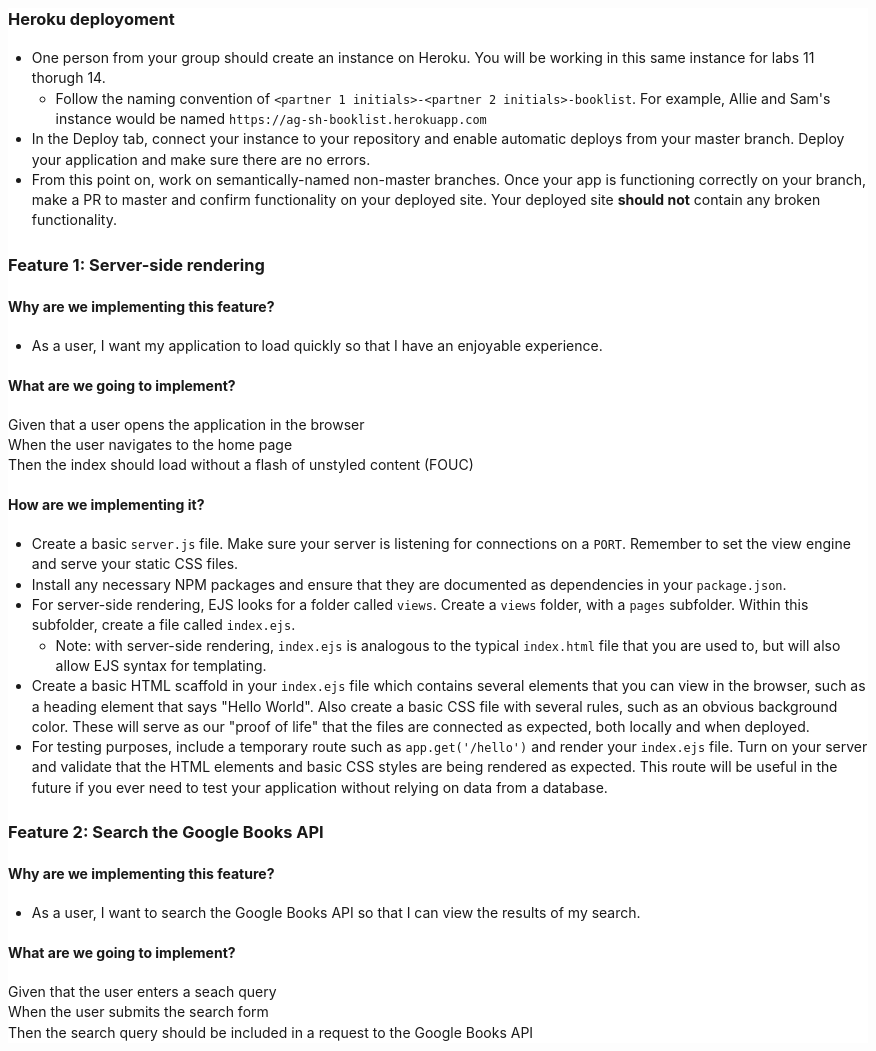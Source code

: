 ### Heroku deployoment

- One person from your group should create an instance on Heroku. You will be working in this same instance for labs 11 thorugh 14.
  - Follow the naming convention of `<partner 1 initials>-<partner 2 initials>-booklist`. For example, Allie and Sam's instance would be named `https://ag-sh-booklist.herokuapp.com` 
- In the Deploy tab, connect your instance to your repository and enable automatic deploys from your master branch. Deploy your application and make sure there are no errors.
- From this point on, work on semantically-named non-master branches. Once your app is functioning correctly on your branch, make a PR to master and confirm functionality on your deployed site. Your deployed site **should not** contain any broken functionality.

### Feature 1: Server-side rendering

#### Why are we implementing this feature?

- As a user, I want my application to load quickly so that I have an enjoyable experience.

#### What are we going to implement?

Given that a user opens the application in the browser  
When the user navigates to the home page  
Then the index should load without a flash of unstyled content (FOUC)  

#### How are we implementing it?

- Create a basic `server.js` file. Make sure your server is listening for connections on a `PORT`. Remember to set the view engine and serve your static CSS files.
- Install any necessary NPM packages and ensure that they are documented as dependencies in your `package.json`.
- For server-side rendering, EJS looks for a folder called `views`. Create a `views` folder, with a `pages` subfolder. Within this subfolder, create a file called `index.ejs`. 
  - Note: with server-side rendering, `index.ejs` is analogous to the typical `index.html` file that you are used to, but will also allow EJS syntax for templating.
- Create a basic HTML scaffold in your `index.ejs` file which contains several elements that you can view in the browser, such as a heading element that says "Hello World". Also create a basic CSS file with several rules, such as an obvious background color. These will serve as our "proof of life" that the files are connected as expected, both locally and when deployed.
- For testing purposes, include a temporary route such as `app.get('/hello')` and render your `index.ejs` file. Turn on your server and validate that the HTML elements and basic CSS styles are being rendered as expected. This route will be useful in the future if you ever need to test your application without relying on data from a database.

### Feature 2: Search the Google Books API

#### Why are we implementing this feature?

- As a user, I want to search the Google Books API so that I can view the results of my search.

#### What are we going to implement?

Given that the user enters a seach query  
When the user submits the search form  
Then the search query should be included in a request to the Google Books API  
